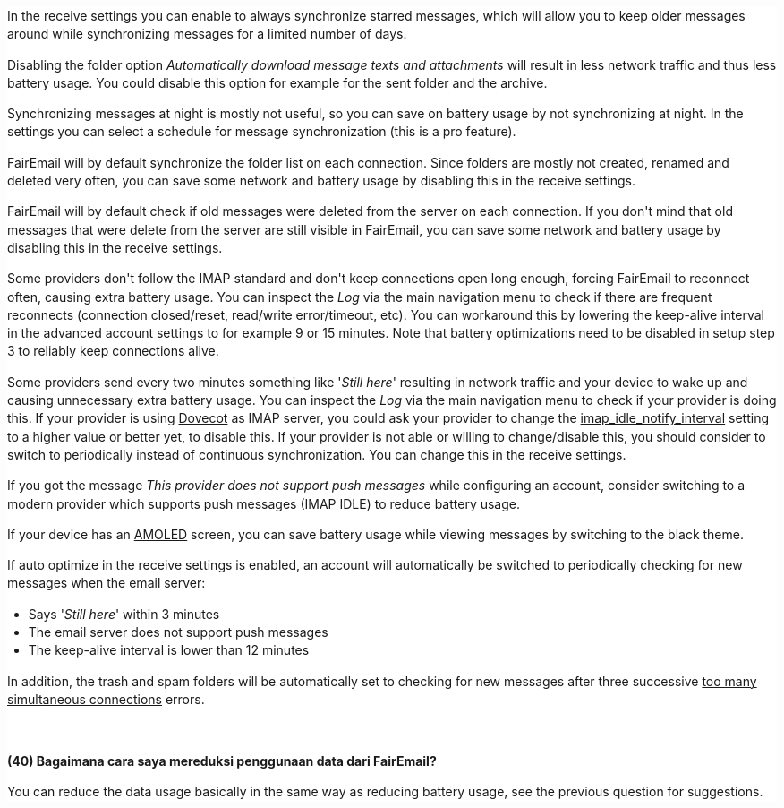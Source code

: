 In the receive settings you can enable to always synchronize starred messages, which will allow you to keep older messages around while synchronizing messages for a limited number of days.

Disabling the folder option *Automatically download message texts and attachments* will result in less network traffic and thus less battery usage. You could disable this option for example for the sent folder and the archive.

Synchronizing messages at night is mostly not useful, so you can save on battery usage by not synchronizing at night. In the settings you can select a schedule for message synchronization (this is a pro feature).

FairEmail will by default synchronize the folder list on each connection. Since folders are mostly not created, renamed and deleted very often, you can save some network and battery usage by disabling this in the receive settings.

FairEmail will by default check if old messages were deleted from the server on each connection. If you don't mind that old messages that were delete from the server are still visible in FairEmail, you can save some network and battery usage by disabling this in the receive settings.

Some providers don't follow the IMAP standard and don't keep connections open long enough, forcing FairEmail to reconnect often, causing extra battery usage. You can inspect the *Log* via the main navigation menu to check if there are frequent reconnects (connection closed/reset, read/write error/timeout, etc). You can workaround this by lowering the keep-alive interval in the advanced account settings to for example 9 or 15 minutes. Note that battery optimizations need to be disabled in setup step 3 to reliably keep connections alive.

Some providers send every two minutes something like '*Still here*' resulting in network traffic and your device to wake up and causing unnecessary extra battery usage. You can inspect the *Log* via the main navigation menu to check if your provider is doing this. If your provider is using [Dovecot](https://www.dovecot.org/) as IMAP server, you could ask your provider to change the [imap_idle_notify_interval](https://wiki.dovecot.org/Timeouts) setting to a higher value or better yet, to disable this. If your provider is not able or willing to change/disable this, you should consider to switch to periodically instead of continuous synchronization. You can change this in the receive settings.

If you got the message *This provider does not support push messages* while configuring an account, consider switching to a modern provider which supports push messages (IMAP IDLE) to reduce battery usage.

If your device has an [AMOLED](https://en.wikipedia.org/wiki/AMOLED) screen, you can save battery usage while viewing messages by switching to the black theme.

If auto optimize in the receive settings is enabled, an account will automatically be switched to periodically checking for new messages when the email server:

* Says '*Still here*' within 3 minutes
* The email server does not support push messages
* The keep-alive interval is lower than 12 minutes

In addition, the trash and spam folders will be automatically set to checking for new messages after three successive [too many simultaneous connections](#user-content-faq23) errors.

<br />

<a name="faq40"></a>
**(40) Bagaimana cara saya mereduksi penggunaan data dari FairEmail?**

You can reduce the data usage basically in the same way as reducing battery usage, see the previous question for suggestions.
